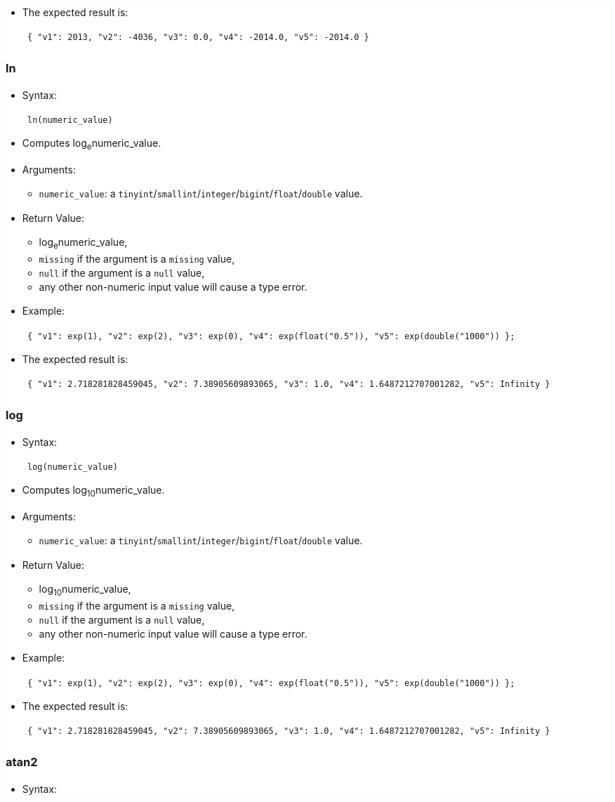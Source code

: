 
 * The expected result is:

        { "v1": 2013, "v2": -4036, "v3": 0.0, "v4": -2014.0, "v5": -2014.0 }


### ln ###
 * Syntax:

        ln(numeric_value)

 * Computes log<sub>e</sub>numeric_value.
 * Arguments:
    * `numeric_value`: a `tinyint`/`smallint`/`integer`/`bigint`/`float`/`double` value.
 * Return Value:
    * log<sub>e</sub>numeric_value,
    * `missing` if the argument is a `missing` value,
    * `null` if the argument is a `null` value,
    * any other non-numeric input value will cause a type error.

 * Example:

        { "v1": exp(1), "v2": exp(2), "v3": exp(0), "v4": exp(float("0.5")), "v5": exp(double("1000")) };


 * The expected result is:

        { "v1": 2.718281828459045, "v2": 7.38905609893065, "v3": 1.0, "v4": 1.6487212707001282, "v5": Infinity }


### log ###
 * Syntax:

        log(numeric_value)

 * Computes log<sub>10</sub>numeric_value.
 * Arguments:
    * `numeric_value`: a `tinyint`/`smallint`/`integer`/`bigint`/`float`/`double` value.
 * Return Value:
    * log<sub>10</sub>numeric_value,
    * `missing` if the argument is a `missing` value,
    * `null` if the argument is a `null` value,
    * any other non-numeric input value will cause a type error.

 * Example:

        { "v1": exp(1), "v2": exp(2), "v3": exp(0), "v4": exp(float("0.5")), "v5": exp(double("1000")) };


 * The expected result is:

        { "v1": 2.718281828459045, "v2": 7.38905609893065, "v3": 1.0, "v4": 1.6487212707001282, "v5": Infinity }


### atan2 ###
 * Syntax:
